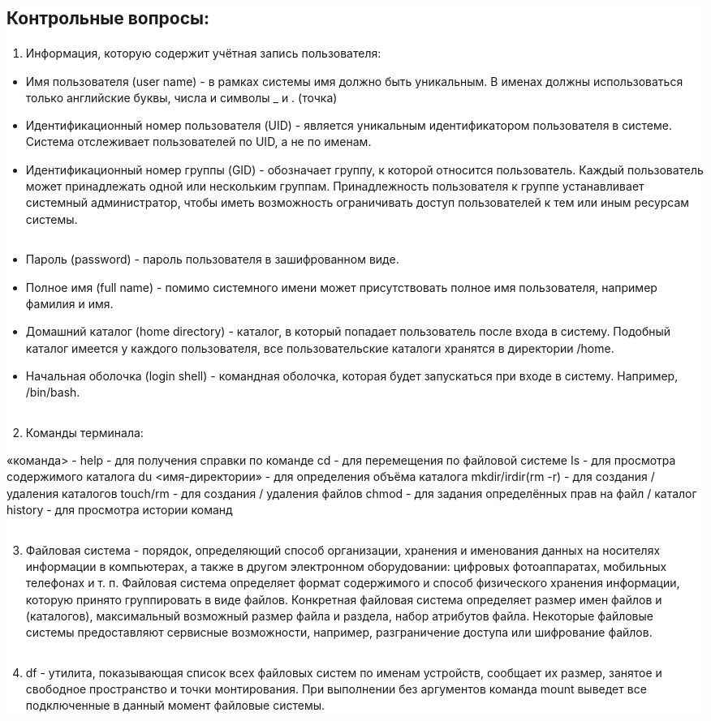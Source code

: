 ## Контрольные вопросы:

1. Информация, которую содержит учётная запись пользователя:

- Имя пользователя (user name) - в рамках системы имя должно быть уникальным. В именах должны использоваться только английские буквы, числа и символы _ и . (точка)

- Идентификационный номер пользователя (UID) - является уникальным идентификатором пользователя в системе. Система отслеживает пользователей по UID, а не по именам.

- Идентификационный номер группы (GID) - обозначает группу, к которой относится пользователь. Каждый пользователь может принадлежать одной или нескольким группам. Принадлежность пользователя к группе устанавливает системный администратор, чтобы иметь возможность ограничивать доступ пользователей к тем или иным ресурсам системы.

##

- Пароль (password) - пароль пользователя в зашифрованном виде.

- Полное имя (full name) - помимо системного имени может присутствовать полное имя пользователя, например фамилия и имя.

- Домашний каталог (home directory) - каталог, в который попадает пользователь после входа в систему. Подобный каталог имеется у каждого пользователя, все пользовательские каталоги хранятся в директории /home.

- Начальная оболочка (login shell) - командная оболочка, которая будет запускаться при входе в систему. Например, /bin/bash.

##

2. Команды терминала:

«команда> - help - для получения справки по команде
cd - для перемещения по файловой системе
Is - для просмотра содержимого каталога
du <имя-директории» - для определения объёма каталога
mkdir/irdir(rm -r) - для создания / удаления каталогов
touch/rm - для создания / удаления файлов
chmod - для задания определённых прав на файл / каталог
history - для просмотра истории команд

##

3. Файловая система - порядок, определяющий способ организации, хранения и именования данных на носителях информации в компьютерах, а также в другом электронном оборудовании: цифровых фотоаппаратах, мобильных телефонах и т. п. Файловая система определяет формат содержимого и способ физического хранения информации, которую принято группировать в виде файлов. Конкретная файловая система определяет размер имен файлов и (каталогов), максимальный возможный размер файла и раздела, набор атрибутов файла. Некоторые файловые системы предоставляют сервисные возможности, например, разграничение доступа или шифрование файлов.

##

4. df - утилита, показывающая список всех файловых систем по именам устройств, сообщает их размер, занятое и свободное пространство и точки монтирования. При выполнении без аргументов команда mount выведет все подключенные в данный момент файловые системы.
